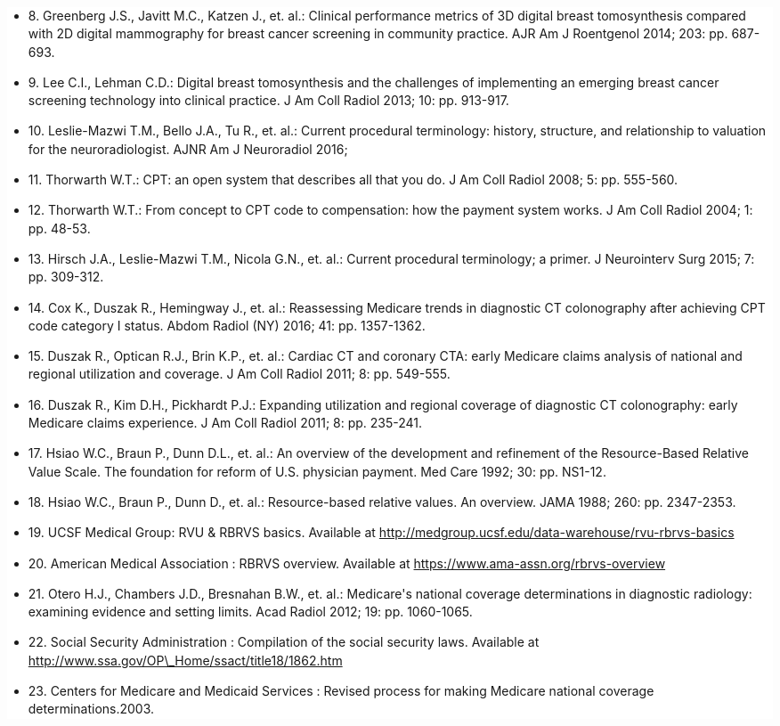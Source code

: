 
- 8\. Greenberg J.S., Javitt M.C., Katzen J., et. al.: Clinical performance metrics of 3D digital breast tomosynthesis compared with 2D digital mammography for breast cancer screening in community practice. AJR Am J Roentgenol 2014; 203: pp. 687-693.


- 9\. Lee C.I., Lehman C.D.: Digital breast tomosynthesis and the challenges of implementing an emerging breast cancer screening technology into clinical practice. J Am Coll Radiol 2013; 10: pp. 913-917.


- 10\. Leslie-Mazwi T.M., Bello J.A., Tu R., et. al.: Current procedural terminology: history, structure, and relationship to valuation for the neuroradiologist. AJNR Am J Neuroradiol 2016;


- 11\. Thorwarth W.T.: CPT: an open system that describes all that you do. J Am Coll Radiol 2008; 5: pp. 555-560.


- 12\. Thorwarth W.T.: From concept to CPT code to compensation: how the payment system works. J Am Coll Radiol 2004; 1: pp. 48-53.


- 13\. Hirsch J.A., Leslie-Mazwi T.M., Nicola G.N., et. al.: Current procedural terminology; a primer. J Neurointerv Surg 2015; 7: pp. 309-312.


- 14\. Cox K., Duszak R., Hemingway J., et. al.: Reassessing Medicare trends in diagnostic CT colonography after achieving CPT code category I status. Abdom Radiol (NY) 2016; 41: pp. 1357-1362.


- 15\. Duszak R., Optican R.J., Brin K.P., et. al.: Cardiac CT and coronary CTA: early Medicare claims analysis of national and regional utilization and coverage. J Am Coll Radiol 2011; 8: pp. 549-555.


- 16\. Duszak R., Kim D.H., Pickhardt P.J.: Expanding utilization and regional coverage of diagnostic CT colonography: early Medicare claims experience. J Am Coll Radiol 2011; 8: pp. 235-241.


- 17\. Hsiao W.C., Braun P., Dunn D.L., et. al.: An overview of the development and refinement of the Resource-Based Relative Value Scale. The foundation for reform of U.S. physician payment. Med Care 1992; 30: pp. NS1-12.


- 18\. Hsiao W.C., Braun P., Dunn D., et. al.: Resource-based relative values. An overview. JAMA 1988; 260: pp. 2347-2353.


- 19\. UCSF Medical Group: RVU & RBRVS basics. Available at http://medgroup.ucsf.edu/data-warehouse/rvu-rbrvs-basics

- 20\. American Medical Association : RBRVS overview. Available at https://www.ama-assn.org/rbrvs-overview

- 21\. Otero H.J., Chambers J.D., Bresnahan B.W., et. al.: Medicare's national coverage determinations in diagnostic radiology: examining evidence and setting limits. Acad Radiol 2012; 19: pp. 1060-1065.


- 22\. Social Security Administration : Compilation of the social security laws. Available at http://www.ssa.gov/OP\_Home/ssact/title18/1862.htm

- 23\. Centers for Medicare and Medicaid Services : Revised process for making Medicare national coverage determinations.2003.

